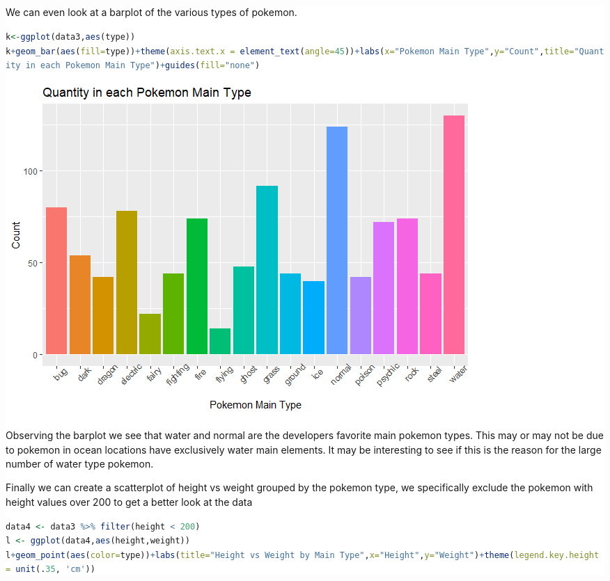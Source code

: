 We can even look at a barplot of the various types of pokemon.

``` r
k<-ggplot(data3,aes(type))
k+geom_bar(aes(fill=type))+theme(axis.text.x = element_text(angle=45))+labs(x="Pokemon Main Type",y="Count",title="Quantity in each Pokemon Main Type")+guides(fill="none")
```

![](README_files/figure-markdown_github/bar2-1.png)

Observing the barplot we see that water and normal are the developers favorite main pokemon types. This may or may not be due to pokemon in ocean locations have exclusively water main elements. It may be interesting to see if this is the reason for the large number of water type pokemon.

Finally we can create a scatterplot of height vs weight grouped by the pokemon type, we specifically exclude the pokemon with height values over 200 to get a better look at the data

``` r
data4 <- data3 %>% filter(height < 200)
l <- ggplot(data4,aes(height,weight))
l+geom_point(aes(color=type))+labs(title="Height vs Weight by Main Type",x="Height",y="Weight")+theme(legend.key.height = unit(.35, 'cm'))
```
